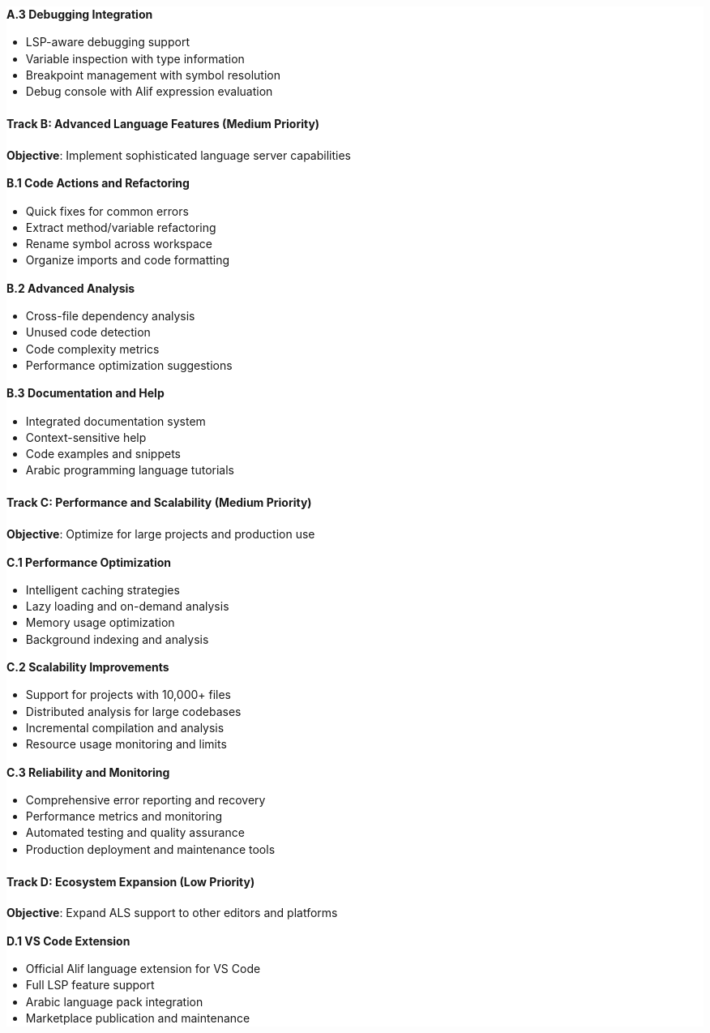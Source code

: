 **A.3 Debugging Integration**
- LSP-aware debugging support
- Variable inspection with type information
- Breakpoint management with symbol resolution
- Debug console with Alif expression evaluation

#### **Track B: Advanced Language Features** (Medium Priority)
**Objective**: Implement sophisticated language server capabilities

**B.1 Code Actions and Refactoring**
- Quick fixes for common errors
- Extract method/variable refactoring
- Rename symbol across workspace
- Organize imports and code formatting

**B.2 Advanced Analysis**
- Cross-file dependency analysis
- Unused code detection
- Code complexity metrics
- Performance optimization suggestions

**B.3 Documentation and Help**
- Integrated documentation system
- Context-sensitive help
- Code examples and snippets
- Arabic programming language tutorials

#### **Track C: Performance and Scalability** (Medium Priority)
**Objective**: Optimize for large projects and production use

**C.1 Performance Optimization**
- Intelligent caching strategies
- Lazy loading and on-demand analysis
- Memory usage optimization
- Background indexing and analysis

**C.2 Scalability Improvements**
- Support for projects with 10,000+ files
- Distributed analysis for large codebases
- Incremental compilation and analysis
- Resource usage monitoring and limits

**C.3 Reliability and Monitoring**
- Comprehensive error reporting and recovery
- Performance metrics and monitoring
- Automated testing and quality assurance
- Production deployment and maintenance tools

#### **Track D: Ecosystem Expansion** (Low Priority)
**Objective**: Expand ALS support to other editors and platforms

**D.1 VS Code Extension**
- Official Alif language extension for VS Code
- Full LSP feature support
- Arabic language pack integration
- Marketplace publication and maintenance

